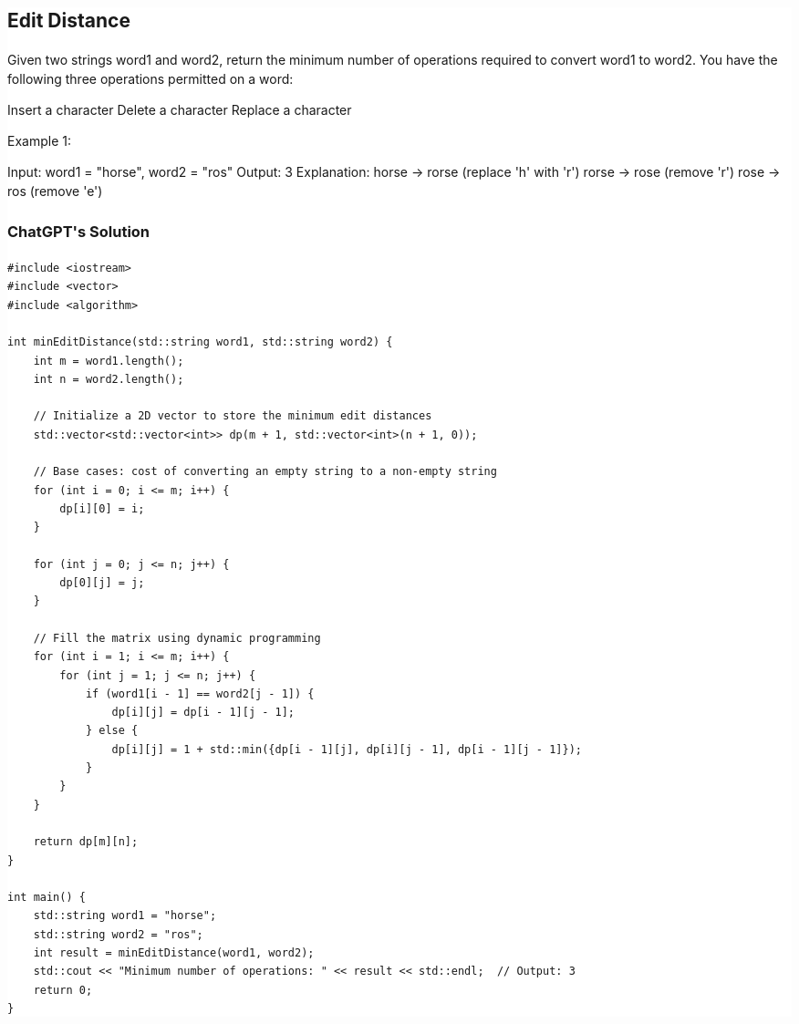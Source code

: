 ## Edit Distance

Given two strings word1 and word2, return the minimum number of operations required to convert word1 to word2. You have the following three operations permitted on a word:

Insert a character
Delete a character
Replace a character

Example 1:

Input: word1 = "horse", word2 = "ros"
Output: 3
Explanation: 
horse -> rorse (replace 'h' with 'r')
rorse -> rose (remove 'r')
rose -> ros (remove 'e')

### ChatGPT's Solution
    
    #include <iostream>
    #include <vector>
    #include <algorithm>
    
    int minEditDistance(std::string word1, std::string word2) {
        int m = word1.length();
        int n = word2.length();
    
        // Initialize a 2D vector to store the minimum edit distances
        std::vector<std::vector<int>> dp(m + 1, std::vector<int>(n + 1, 0));
    
        // Base cases: cost of converting an empty string to a non-empty string
        for (int i = 0; i <= m; i++) {
            dp[i][0] = i;
        }
    
        for (int j = 0; j <= n; j++) {
            dp[0][j] = j;
        }
    
        // Fill the matrix using dynamic programming
        for (int i = 1; i <= m; i++) {
            for (int j = 1; j <= n; j++) {
                if (word1[i - 1] == word2[j - 1]) {
                    dp[i][j] = dp[i - 1][j - 1];
                } else {
                    dp[i][j] = 1 + std::min({dp[i - 1][j], dp[i][j - 1], dp[i - 1][j - 1]});
                }
            }
        }
    
        return dp[m][n];
    }
    
    int main() {
        std::string word1 = "horse";
        std::string word2 = "ros";
        int result = minEditDistance(word1, word2);
        std::cout << "Minimum number of operations: " << result << std::endl;  // Output: 3
        return 0;
    }
    